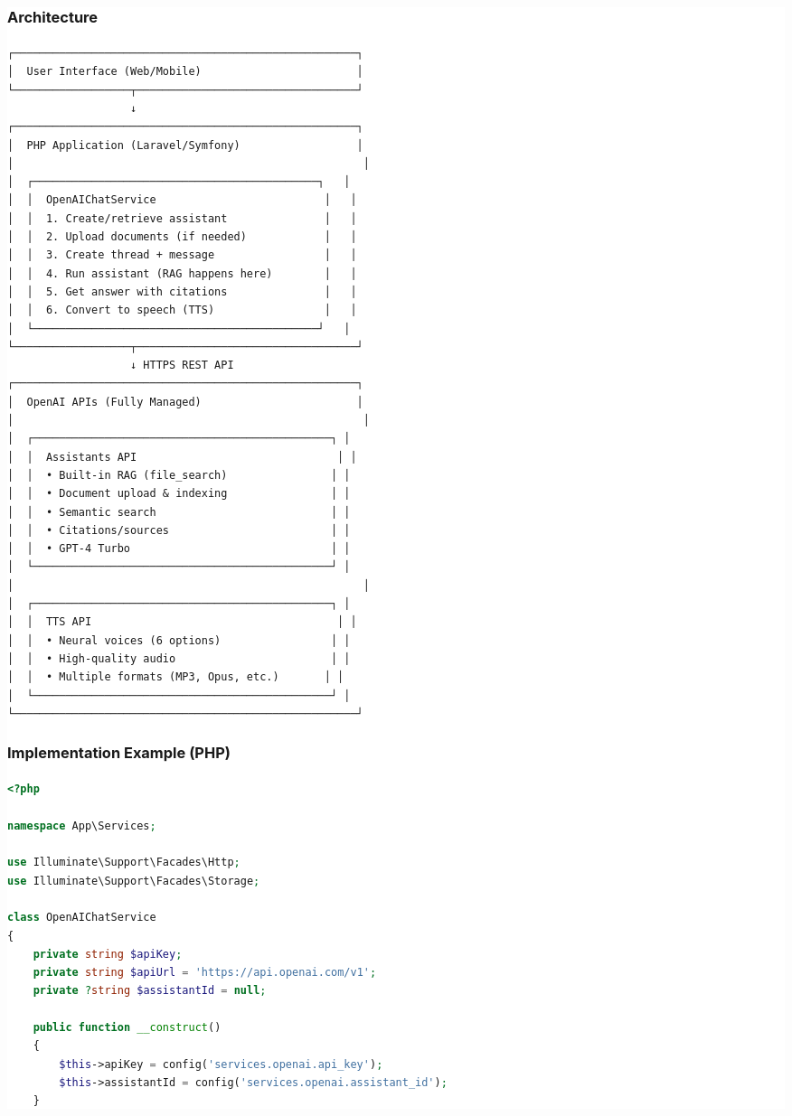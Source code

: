 ### Architecture

```
┌─────────────────────────────────────────────────────┐
│  User Interface (Web/Mobile)                        │
└──────────────────┬──────────────────────────────────┘
                   ↓
┌─────────────────────────────────────────────────────┐
│  PHP Application (Laravel/Symfony)                  │
│                                                      │
│  ┌────────────────────────────────────────────┐   │
│  │  OpenAIChatService                          │   │
│  │  1. Create/retrieve assistant               │   │
│  │  2. Upload documents (if needed)            │   │
│  │  3. Create thread + message                 │   │
│  │  4. Run assistant (RAG happens here)        │   │
│  │  5. Get answer with citations               │   │
│  │  6. Convert to speech (TTS)                 │   │
│  └────────────────────────────────────────────┘   │
└──────────────────┬──────────────────────────────────┘
                   ↓ HTTPS REST API
┌─────────────────────────────────────────────────────┐
│  OpenAI APIs (Fully Managed)                        │
│                                                      │
│  ┌──────────────────────────────────────────────┐ │
│  │  Assistants API                               │ │
│  │  • Built-in RAG (file_search)                │ │
│  │  • Document upload & indexing                │ │
│  │  • Semantic search                           │ │
│  │  • Citations/sources                         │ │
│  │  • GPT-4 Turbo                               │ │
│  └──────────────────────────────────────────────┘ │
│                                                      │
│  ┌──────────────────────────────────────────────┐ │
│  │  TTS API                                      │ │
│  │  • Neural voices (6 options)                 │ │
│  │  • High-quality audio                        │ │
│  │  • Multiple formats (MP3, Opus, etc.)       │ │
│  └──────────────────────────────────────────────┘ │
└─────────────────────────────────────────────────────┘
```

### Implementation Example (PHP)

```php
<?php

namespace App\Services;

use Illuminate\Support\Facades\Http;
use Illuminate\Support\Facades\Storage;

class OpenAIChatService
{
    private string $apiKey;
    private string $apiUrl = 'https://api.openai.com/v1';
    private ?string $assistantId = null;

    public function __construct()
    {
        $this->apiKey = config('services.openai.api_key');
        $this->assistantId = config('services.openai.assistant_id');
    }

```